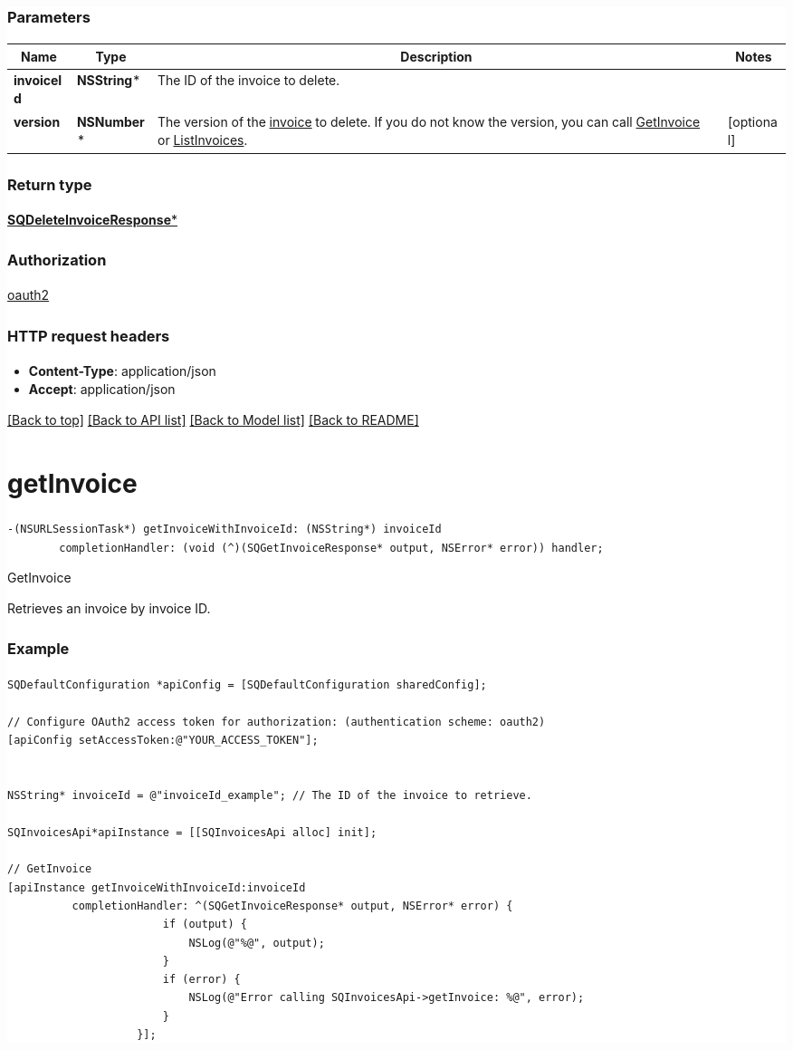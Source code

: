 
### Parameters

Name | Type | Description  | Notes
------------- | ------------- | ------------- | -------------
 **invoiceId** | **NSString***| The ID of the invoice to delete. | 
 **version** | **NSNumber***| The version of the [invoice](https://developer.squareup.com/reference/square_2023-10-18/objects/Invoice) to delete. If you do not know the version, you can call [GetInvoice](https://developer.squareup.com/reference/square_2023-10-18/invoices-api/get-invoice) or  [ListInvoices](https://developer.squareup.com/reference/square_2023-10-18/invoices-api/list-invoices). | [optional] 

### Return type

[**SQDeleteInvoiceResponse***](SQDeleteInvoiceResponse.md)

### Authorization

[oauth2](../README.md#oauth2)

### HTTP request headers

 - **Content-Type**: application/json
 - **Accept**: application/json

[[Back to top]](#) [[Back to API list]](../README.md#documentation-for-api-endpoints) [[Back to Model list]](../README.md#documentation-for-models) [[Back to README]](../README.md)

# **getInvoice**
```objc
-(NSURLSessionTask*) getInvoiceWithInvoiceId: (NSString*) invoiceId
        completionHandler: (void (^)(SQGetInvoiceResponse* output, NSError* error)) handler;
```

GetInvoice

Retrieves an invoice by invoice ID.

### Example 
```objc
SQDefaultConfiguration *apiConfig = [SQDefaultConfiguration sharedConfig];

// Configure OAuth2 access token for authorization: (authentication scheme: oauth2)
[apiConfig setAccessToken:@"YOUR_ACCESS_TOKEN"];


NSString* invoiceId = @"invoiceId_example"; // The ID of the invoice to retrieve.

SQInvoicesApi*apiInstance = [[SQInvoicesApi alloc] init];

// GetInvoice
[apiInstance getInvoiceWithInvoiceId:invoiceId
          completionHandler: ^(SQGetInvoiceResponse* output, NSError* error) {
                        if (output) {
                            NSLog(@"%@", output);
                        }
                        if (error) {
                            NSLog(@"Error calling SQInvoicesApi->getInvoice: %@", error);
                        }
                    }];
```
